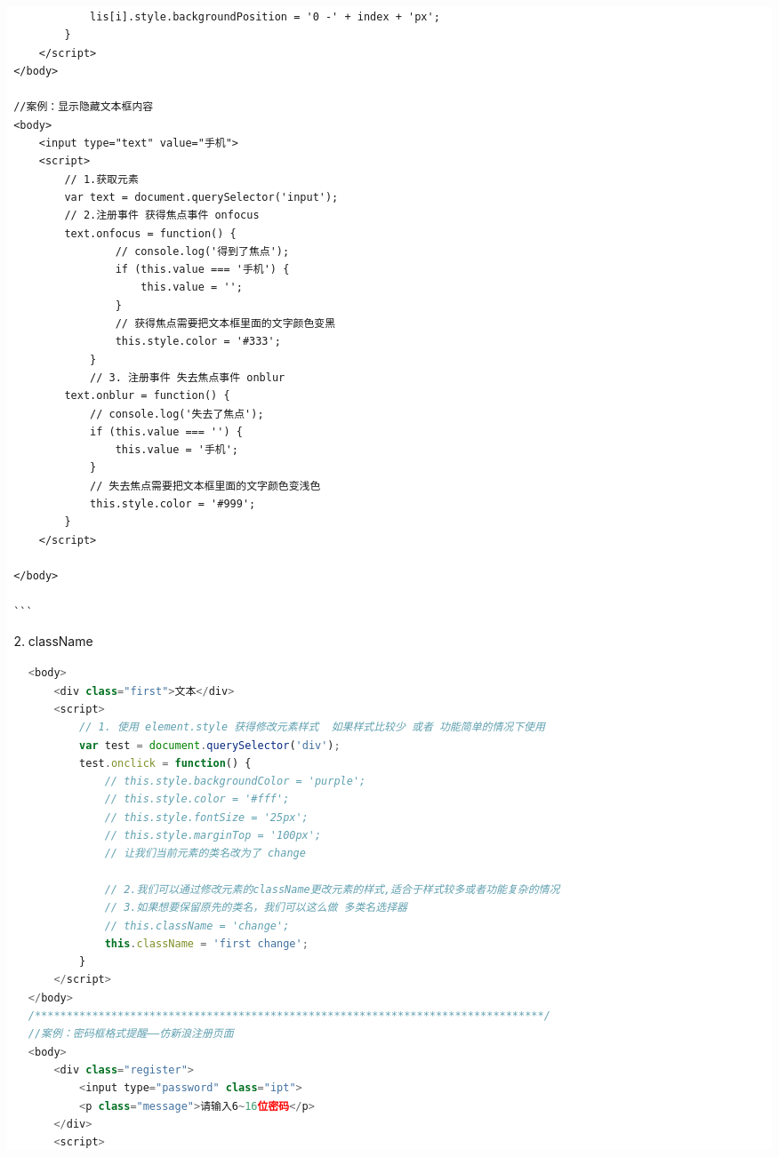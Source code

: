                  lis[i].style.backgroundPosition = '0 -' + index + 'px';
             }
         </script>
     </body>
     
     //案例：显示隐藏文本框内容
     <body>
         <input type="text" value="手机">
         <script>
             // 1.获取元素
             var text = document.querySelector('input');
             // 2.注册事件 获得焦点事件 onfocus 
             text.onfocus = function() {
                     // console.log('得到了焦点');
                     if (this.value === '手机') {
                         this.value = '';
                     }
                     // 获得焦点需要把文本框里面的文字颜色变黑
                     this.style.color = '#333';
                 }
                 // 3. 注册事件 失去焦点事件 onblur
             text.onblur = function() {
                 // console.log('失去了焦点');
                 if (this.value === '') {
                     this.value = '手机';
                 }
                 // 失去焦点需要把文本框里面的文字颜色变浅色
                 this.style.color = '#999';
             }
         </script>
     
     </body>
     
     ```

     

  2. className

     ```js
     <body>
         <div class="first">文本</div>
         <script>
             // 1. 使用 element.style 获得修改元素样式  如果样式比较少 或者 功能简单的情况下使用
             var test = document.querySelector('div');
             test.onclick = function() {
                 // this.style.backgroundColor = 'purple';
                 // this.style.color = '#fff';
                 // this.style.fontSize = '25px';
                 // this.style.marginTop = '100px';
                 // 让我们当前元素的类名改为了 change
     
                 // 2.我们可以通过修改元素的className更改元素的样式,适合于样式较多或者功能复杂的情况
                 // 3.如果想要保留原先的类名，我们可以这么做 多类名选择器
                 // this.className = 'change';
                 this.className = 'first change';
             }
         </script>
     </body>
     /********************************************************************************/
     //案例：密码框格式提醒——仿新浪注册页面
     <body>
         <div class="register">
             <input type="password" class="ipt">
             <p class="message">请输入6~16位密码</p>
         </div>
         <script>